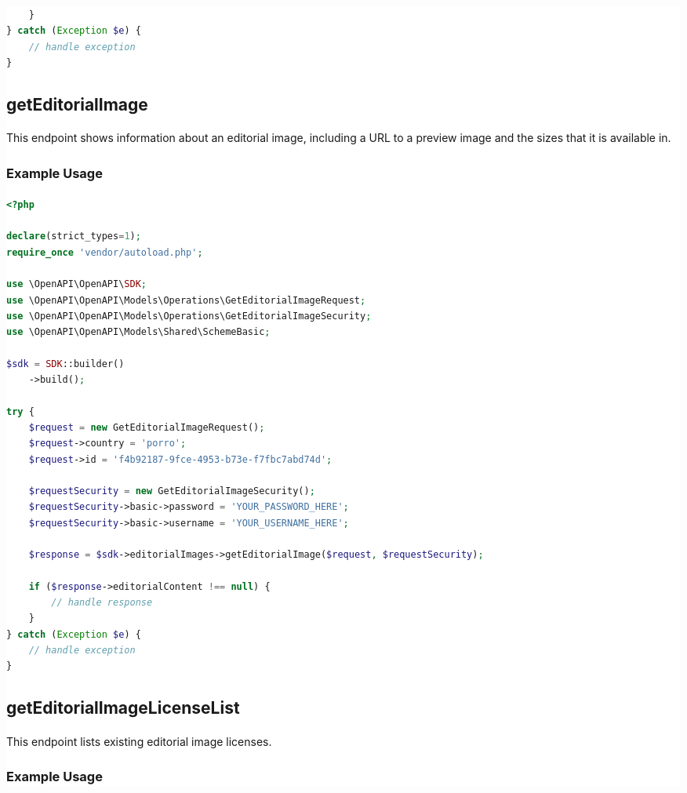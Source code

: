 ```php
    }
} catch (Exception $e) {
    // handle exception
}
```

## getEditorialImage

This endpoint shows information about an editorial image, including a URL to a preview image and the sizes that it is available in.

### Example Usage

```php
<?php

declare(strict_types=1);
require_once 'vendor/autoload.php';

use \OpenAPI\OpenAPI\SDK;
use \OpenAPI\OpenAPI\Models\Operations\GetEditorialImageRequest;
use \OpenAPI\OpenAPI\Models\Operations\GetEditorialImageSecurity;
use \OpenAPI\OpenAPI\Models\Shared\SchemeBasic;

$sdk = SDK::builder()
    ->build();

try {
    $request = new GetEditorialImageRequest();
    $request->country = 'porro';
    $request->id = 'f4b92187-9fce-4953-b73e-f7fbc7abd74d';

    $requestSecurity = new GetEditorialImageSecurity();
    $requestSecurity->basic->password = 'YOUR_PASSWORD_HERE';
    $requestSecurity->basic->username = 'YOUR_USERNAME_HERE';

    $response = $sdk->editorialImages->getEditorialImage($request, $requestSecurity);

    if ($response->editorialContent !== null) {
        // handle response
    }
} catch (Exception $e) {
    // handle exception
}
```

## getEditorialImageLicenseList

This endpoint lists existing editorial image licenses.

### Example Usage
